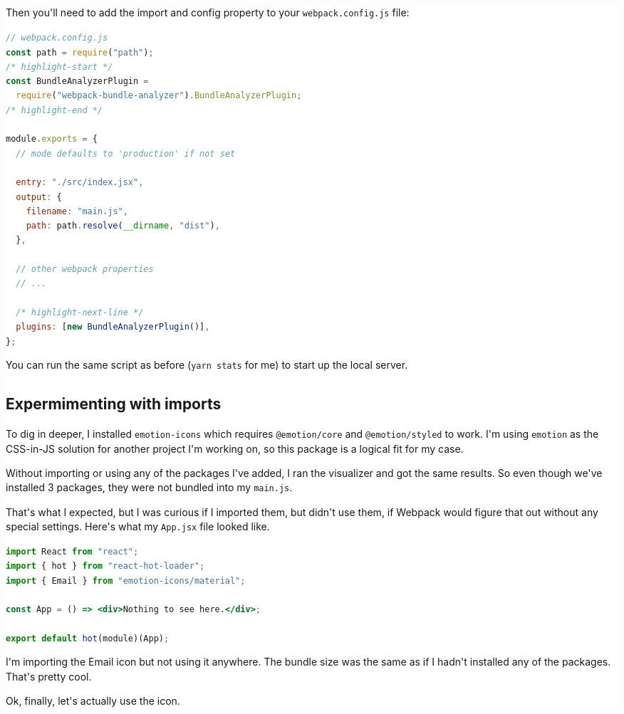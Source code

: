 Then you'll need to add the import and config property to your `webpack.config.js` file:

```js
// webpack.config.js
const path = require("path");
/* highlight-start */
const BundleAnalyzerPlugin =
  require("webpack-bundle-analyzer").BundleAnalyzerPlugin;
/* highlight-end */

module.exports = {
  // mode defaults to 'production' if not set

  entry: "./src/index.jsx",
  output: {
    filename: "main.js",
    path: path.resolve(__dirname, "dist"),
  },

  // other webpack properties
  // ...

  /* highlight-next-line */
  plugins: [new BundleAnalyzerPlugin()],
};
```

You can run the same script as before (`yarn stats` for me) to start up the local server.

## Expermimenting with imports

To dig in deeper, I installed `emotion-icons` which requires `@emotion/core` and `@emotion/styled` to work. I'm using `emotion` as the CSS-in-JS solution for another project I'm working on, so this package is a logical fit for my case.

Without importing or using any of the packages I've added, I ran the visualizer and got the same results. So even though we've installed 3 packages, they were not bundled into my `main.js`.

That's what I expected, but I was curious if I imported them, but didn't use them, if Webpack would figure that out without any special settings. Here's what my `App.jsx` file looked like.

```jsx
import React from "react";
import { hot } from "react-hot-loader";
import { Email } from "emotion-icons/material";

const App = () => <div>Nothing to see here.</div>;

export default hot(module)(App);
```

I'm importing the Email icon but not using it anywhere. The bundle size was the same as if I hadn't installed any of the packages. That's pretty cool.

Ok, finally, let's actually use the icon.
